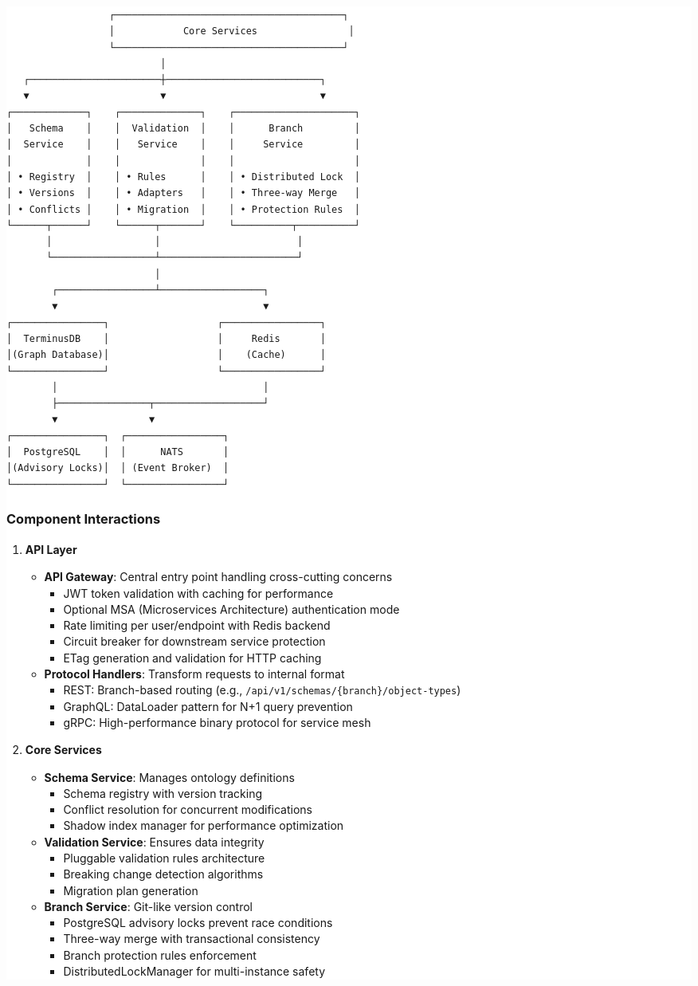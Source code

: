 ```
                  ┌────────────────────────────────────────┐
                  │            Core Services                │
                  └────────────────────────────────────────┘
                           │
   ┌───────────────────────┼───────────────────────────┐
   ▼                       ▼                           ▼
┌─────────────┐    ┌──────────────┐    ┌─────────────────────┐
│   Schema    │    │  Validation  │    │      Branch         │
│  Service    │    │   Service    │    │     Service         │
│             │    │              │    │                     │
│ • Registry  │    │ • Rules      │    │ • Distributed Lock  │
│ • Versions  │    │ • Adapters   │    │ • Three-way Merge   │
│ • Conflicts │    │ • Migration  │    │ • Protection Rules  │
└──────┬──────┘    └──────┬───────┘    └──────────┬──────────┘
       │                  │                        │
       └──────────────────┴────────────────────────┘
                          │
        ┌─────────────────┴──────────────────┐
        ▼                                    ▼
┌────────────────┐                   ┌─────────────────┐
│  TerminusDB    │                   │     Redis       │
│(Graph Database)│                   │    (Cache)      │
└────────────────┘                   └─────────────────┘
        │                                    │
        ├────────────────┬───────────────────┘
        ▼                ▼
┌────────────────┐  ┌─────────────────┐
│  PostgreSQL    │  │      NATS       │
│(Advisory Locks)│  │ (Event Broker)  │
└────────────────┘  └─────────────────┘
```

### Component Interactions

1. **API Layer**
   - **API Gateway**: Central entry point handling cross-cutting concerns
     - JWT token validation with caching for performance
     - Optional MSA (Microservices Architecture) authentication mode
     - Rate limiting per user/endpoint with Redis backend
     - Circuit breaker for downstream service protection
     - ETag generation and validation for HTTP caching
   - **Protocol Handlers**: Transform requests to internal format
     - REST: Branch-based routing (e.g., `/api/v1/schemas/{branch}/object-types`)
     - GraphQL: DataLoader pattern for N+1 query prevention
     - gRPC: High-performance binary protocol for service mesh

2. **Core Services**
   - **Schema Service**: Manages ontology definitions
     - Schema registry with version tracking
     - Conflict resolution for concurrent modifications
     - Shadow index manager for performance optimization
   - **Validation Service**: Ensures data integrity
     - Pluggable validation rules architecture
     - Breaking change detection algorithms
     - Migration plan generation
   - **Branch Service**: Git-like version control
     - PostgreSQL advisory locks prevent race conditions
     - Three-way merge with transactional consistency
     - Branch protection rules enforcement
     - DistributedLockManager for multi-instance safety
